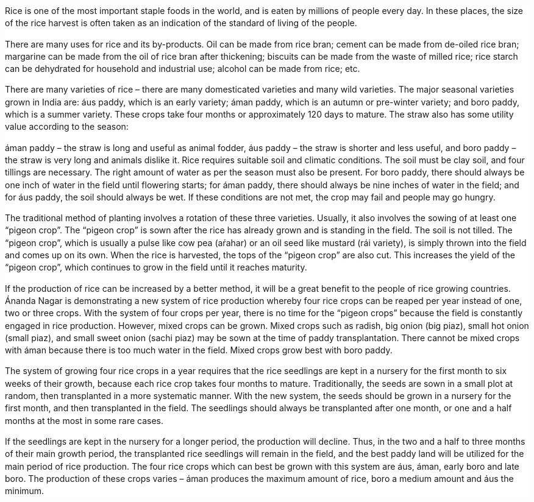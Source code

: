 Rice is one of the most important staple foods in the world, and is eaten by millions of people every day. In these places, the size of the rice harvest is often taken as an indication of the standard of living of the people. 

There are many uses for rice and its by-products. Oil can be made from rice bran; cement can be made from de-oiled rice bran; margarine can be made from the oil of rice bran after thickening; biscuits can be made from the waste of milled rice; rice starch can be dehydrated for household and industrial use; alcohol can be made from rice; etc.

There are many varieties of rice – there are many domesticated varieties and many wild varieties. The major seasonal varieties grown in India are: áus paddy, which is an early variety; áman paddy, which is an autumn or pre-winter variety; and boro paddy, which is a summer variety. These crops take four months or approximately 120 days to mature.
The straw also has some utility value according to the season:

áman paddy – the straw is long and useful as animal fodder,
áus paddy – the straw is shorter and less useful, and
boro paddy – the straw is very long and animals dislike it.
Rice requires suitable soil and climatic conditions. The soil must be clay soil, and four tillings are necessary. The right amount of water as per the season must also be present. For boro paddy, there should always be one inch of water in the field until flowering starts; for áman paddy, there should always be nine inches of water in the field; and for áus paddy, the soil should always be wet. If these conditions are not met, the crop may fail and people may go hungry.

The traditional method of planting involves a rotation of these three varieties. Usually, it also involves the sowing of at least one “pigeon crop”. The “pigeon crop” is sown after the rice has already grown and is standing in the field. The soil is not tilled. The “pigeon crop”, which is usually a pulse like cow pea (aŕahar) or an oil seed like mustard (rái variety), is simply thrown into the field and comes up on its own. When the rice is harvested, the tops of the “pigeon crop” are also cut. This increases the yield of the “pigeon crop”, which continues to grow in the field until it reaches maturity.

If the production of rice can be increased by a better method, it will be a great benefit to the people of rice growing countries. Ánanda Nagar is demonstrating a new system of rice production whereby four rice crops can be reaped per year instead of one, two or three crops.
With the system of four crops per year, there is no time for the “pigeon crops” because the field is constantly engaged in rice production. However, mixed crops can be grown. Mixed crops such as radish, big onion (big piaz), small hot onion (small piaz), and small sweet onion (sachi piaz) may be sown at the time of paddy transplantation. There cannot be mixed crops with áman because there is too much water in the field. Mixed crops grow best with boro paddy.

The system of growing four rice crops in a year requires that the rice seedlings are kept in a nursery for the first month to six weeks of their growth, because each rice crop takes four months to mature. Traditionally, the seeds are sown in a small plot at random, then transplanted in a more systematic manner. With the new system, the seeds should be grown in a nursery for the first month, and then transplanted in the field. The seedlings should always be transplanted after one month, or one and a half months at the most in some rare cases. 

If the seedlings are kept in the nursery for a longer period, the production will decline. Thus, in the two and a half to three months of their main growth period, the transplanted rice seedlings will remain in the field, and the best paddy land will be utilized for the main period of rice production. The four rice crops which can best be grown with this system are áus, áman, early boro and late boro. The production of these crops varies – áman produces the maximum amount of rice, boro a medium amount and áus the minimum.
